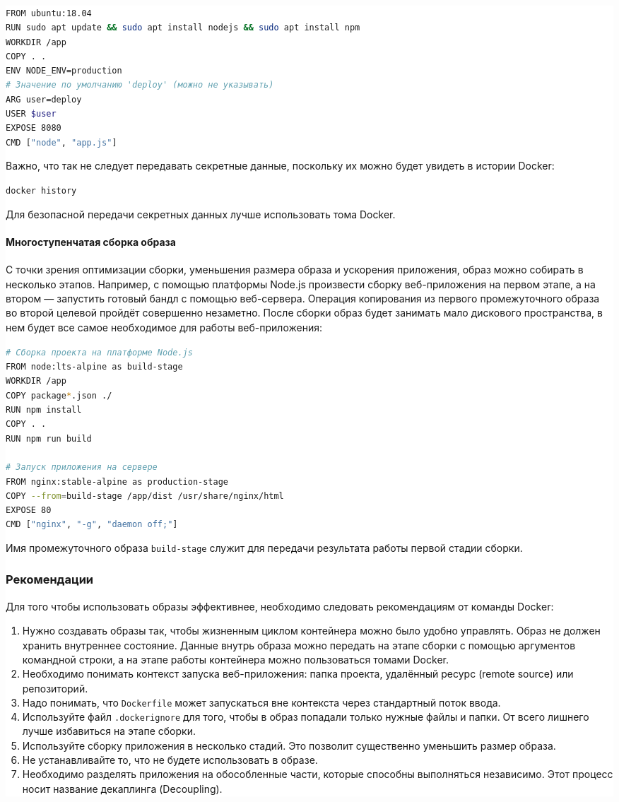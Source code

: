 ```bash
FROM ubuntu:18.04
RUN sudo apt update && sudo apt install nodejs && sudo apt install npm
WORKDIR /app
COPY . .
ENV NODE_ENV=production
# Значение по умолчанию 'deploy' (можно не указывать)
ARG user=deploy
USER $user
EXPOSE 8080
CMD ["node", "app.js"]
```

Важно, что так не следует передавать секретные данные, поскольку их можно будет увидеть в истории Docker:

```bash
docker history
```

Для безопасной передачи секретных данных лучше использовать тома Docker.

#### Многоступенчатая сборка образа

С точки зрения оптимизации сборки, уменьшения размера образа и ускорения приложения, образ можно собирать в несколько этапов. Например, с помощью платформы Node.js произвести сборку веб-приложения на первом этапе, а на втором — запустить готовый бандл с помощью веб-сервера. Операция копирования из первого промежуточного образа во второй целевой пройдёт совершенно незаметно. После сборки образ будет занимать мало дискового пространства, в нем будет все самое необходимое для работы веб-приложения:

```bash
# Сборка проекта на платформе Node.js
FROM node:lts-alpine as build-stage
WORKDIR /app
COPY package*.json ./
RUN npm install
COPY . .
RUN npm run build

# Запуск приложения на сервере
FROM nginx:stable-alpine as production-stage
COPY --from=build-stage /app/dist /usr/share/nginx/html
EXPOSE 80
CMD ["nginx", "-g", "daemon off;"]
```

Имя промежуточного образа `build-stage` служит для передачи результата работы первой стадии сборки.

### Рекомендации

Для того чтобы использовать образы эффективнее, необходимо следовать рекомендациям от команды Docker:

1. Нужно создавать образы так, чтобы жизненным циклом контейнера можно было удобно управлять. Образ не должен хранить внутреннее состояние. Данные внутрь образа можно передать на этапе сборки с помощью аргументов командной строки, а на этапе работы контейнера можно пользоваться томами Docker.
2. Необходимо понимать контекст запуска веб-приложения: папка проекта, удалённый ресурс (remote source) или репозиторий.
3. Надо понимать, что `Dockerfile` может запускаться вне контекста через стандартный поток ввода.
4. Используйте файл `.dockerignore` для того, чтобы в образ попадали только нужные файлы и папки. От всего лишнего лучше избавиться на этапе сборки.
5. Используйте сборку приложения в несколько стадий. Это позволит существенно уменьшить размер образа.
6. Не устанавливайте то, что не будете использовать в образе.
7. Необходимо разделять приложения на обособленные части, которые способны выполняться независимо. Этот процесс носит название декаплинга (Decoupling).